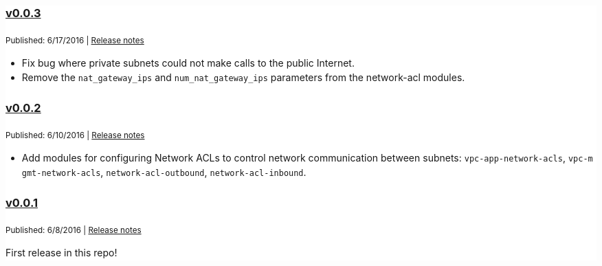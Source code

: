 
</div>


### [v0.0.3](https://github.com/gruntwork-io/terraform-aws-vpc/releases/tag/v0.0.3)

<p style={{marginTop: "-20px", marginBottom: "10px"}}>
  <small>Published: 6/17/2016 | <a href="https://github.com/gruntwork-io/terraform-aws-vpc/releases/tag/v0.0.3">Release notes</a></small>
</p>

<div style={{"overflow":"hidden","textOverflow":"ellipsis","display":"-webkit-box","WebkitLineClamp":10,"lineClamp":10,"WebkitBoxOrient":"vertical"}}>

  - Fix bug where private subnets could not make calls to the public Internet.
- Remove the `nat_gateway_ips` and `num_nat_gateway_ips` parameters from the network-acl modules.


</div>


### [v0.0.2](https://github.com/gruntwork-io/terraform-aws-vpc/releases/tag/v0.0.2)

<p style={{marginTop: "-20px", marginBottom: "10px"}}>
  <small>Published: 6/10/2016 | <a href="https://github.com/gruntwork-io/terraform-aws-vpc/releases/tag/v0.0.2">Release notes</a></small>
</p>

<div style={{"overflow":"hidden","textOverflow":"ellipsis","display":"-webkit-box","WebkitLineClamp":10,"lineClamp":10,"WebkitBoxOrient":"vertical"}}>

  - Add modules for configuring Network ACLs to control network communication between subnets: `vpc-app-network-acls`, `vpc-mgmt-network-acls`, `network-acl-outbound`, `network-acl-inbound`.


</div>


### [v0.0.1](https://github.com/gruntwork-io/terraform-aws-vpc/releases/tag/v0.0.1)

<p style={{marginTop: "-20px", marginBottom: "10px"}}>
  <small>Published: 6/8/2016 | <a href="https://github.com/gruntwork-io/terraform-aws-vpc/releases/tag/v0.0.1">Release notes</a></small>
</p>

<div style={{"overflow":"hidden","textOverflow":"ellipsis","display":"-webkit-box","WebkitLineClamp":10,"lineClamp":10,"WebkitBoxOrient":"vertical"}}>

  First release in this repo!


</div>





